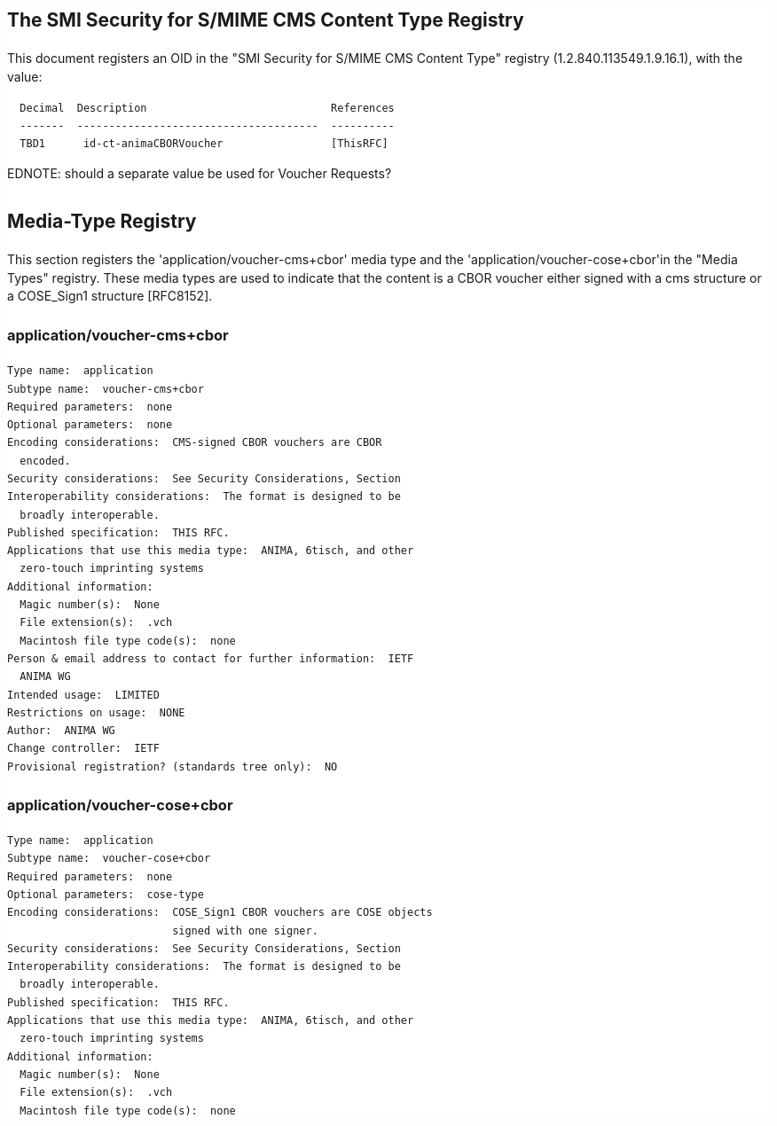 ## The SMI Security for S/MIME CMS Content Type Registry

This document registers an OID in the "SMI Security for S/MIME CMS
Content Type" registry (1.2.840.113549.1.9.16.1), with the value:

      Decimal  Description                             References
      -------  --------------------------------------  ----------
      TBD1      id-ct-animaCBORVoucher                 [ThisRFC]

EDNOTE: should a separate value be used for Voucher Requests?



## Media-Type Registry

This section registers the 'application/voucher-cms+cbor' media type and the 'application/voucher-cose+cbor'in the
"Media Types" registry.  These media types are used to indicate that
the content is a CBOR voucher either signed with a cms structure or a COSE_Sign1 structure [RFC8152].

### application/voucher-cms+cbor

    Type name:  application
    Subtype name:  voucher-cms+cbor
    Required parameters:  none
    Optional parameters:  none
    Encoding considerations:  CMS-signed CBOR vouchers are CBOR
      encoded.
    Security considerations:  See Security Considerations, Section
    Interoperability considerations:  The format is designed to be
      broadly interoperable.
    Published specification:  THIS RFC.
    Applications that use this media type:  ANIMA, 6tisch, and other
      zero-touch imprinting systems
    Additional information:
      Magic number(s):  None
      File extension(s):  .vch
      Macintosh file type code(s):  none
    Person & email address to contact for further information:  IETF
      ANIMA WG
    Intended usage:  LIMITED
    Restrictions on usage:  NONE
    Author:  ANIMA WG
    Change controller:  IETF
    Provisional registration? (standards tree only):  NO

### application/voucher-cose+cbor

    Type name:  application
    Subtype name:  voucher-cose+cbor
    Required parameters:  none
    Optional parameters:  cose-type
    Encoding considerations:  COSE_Sign1 CBOR vouchers are COSE objects
                              signed with one signer.
    Security considerations:  See Security Considerations, Section
    Interoperability considerations:  The format is designed to be
      broadly interoperable.
    Published specification:  THIS RFC.
    Applications that use this media type:  ANIMA, 6tisch, and other
      zero-touch imprinting systems
    Additional information:
      Magic number(s):  None
      File extension(s):  .vch
      Macintosh file type code(s):  none